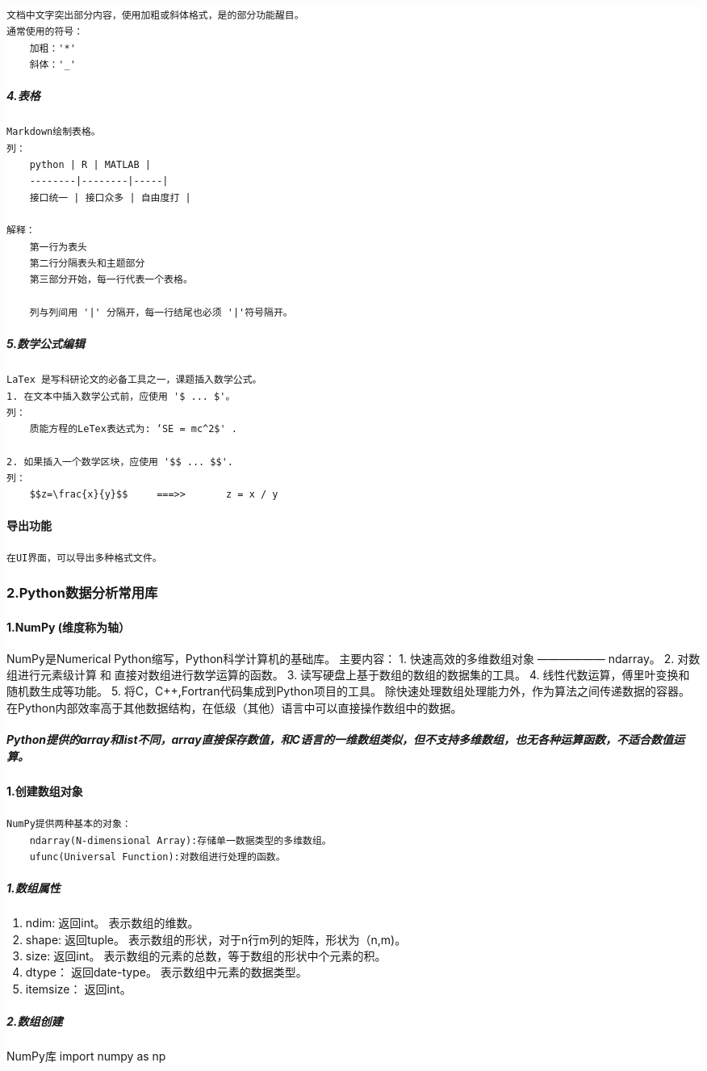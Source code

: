     文档中文字突出部分内容，使用加粗或斜体格式，是的部分功能醒目。
    通常使用的符号：
        加粗：'*' 
        斜体：'_' 
##### 4.表格
    Markdown绘制表格。
    列：
        python | R | MATLAB |
        --------|--------|-----|
        接口统一 | 接口众多 | 自由度打 |

    解释：
        第一行为表头
        第二行分隔表头和主题部分
        第三部分开始，每一行代表一个表格。

        列与列间用 '|' 分隔开，每一行结尾也必须 '|'符号隔开。
##### 5.数学公式编辑
    LaTex 是写科研论文的必备工具之一，课题插入数学公式。
    1. 在文本中插入数学公式前，应使用 '$ ... $'。
    列：
        质能方程的LeTex表达式为: ‘SE = mc^2$' .
    
    2. 如果插入一个数学区块，应使用 '$$ ... $$'.
    列：
        $$z=\frac{x}{y}$$     ===>>       z = x / y

#### 导出功能
    在UI界面，可以导出多种格式文件。
### 2.Python数据分析常用库
#### 1.NumPy (维度称为轴）
NumPy是Numerical Python缩写，Python科学计算机的基础库。
主要内容：
    1. 快速高效的多维数组对象 —————— ndarray。
    2. 对数组进行元素级计算 和 直接对数组进行数学运算的函数。
    3. 读写硬盘上基于数组的数组的数据集的工具。
    4. 线性代数运算，傅里叶变换和随机数生成等功能。
    5. 将C，C++,Fortran代码集成到Python项目的工具。
除快速处理数组处理能力外，作为算法之间传递数据的容器。
在Python内部效率高于其他数据结构，在低级（其他）语言中可以直接操作数组中的数据。

##### Python提供的array和list不同，array直接保存数值，和C语言的一维数组类似，但不支持多维数组，也无各种运算函数，不适合数值运算。

#### 1.创建数组对象
    NumPy提供两种基本的对象：
        ndarray(N-dimensional Array):存储单一数据类型的多维数组。
        ufunc(Universal Function):对数组进行处理的函数。 
##### 1.数组属性
1. ndim: 返回int。 表示数组的维数。
2. shape: 返回tuple。  表示数组的形状，对于n行m列的矩阵，形状为（n,m)。
3. size: 返回int。  表示数组的元素的总数，等于数组的形状中个元素的积。
4. dtype： 返回date-type。  表示数组中元素的数据类型。
5. itemsize： 返回int。 
##### 2.数组创建
NumPy库
import numpy as np
